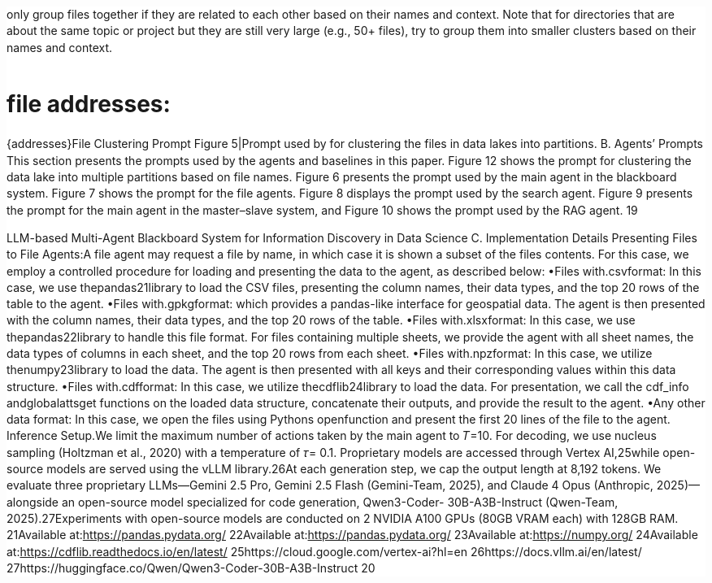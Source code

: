 only group files together if they are related to each other based on their names and context. Note that for directories that are about the same topic or
project but they are still very large (e.g., 50+ files), try to group them into smaller clusters based on their names and context. 
# file addresses:
{addresses}File Clustering Prompt 
Figure 5|Prompt used by for clustering the files in data lakes into partitions.
B. Agents’ Prompts
This section presents the prompts used by the agents and baselines in this paper. Figure 12 shows the
prompt for clustering the data lake into multiple partitions based on file names. Figure 6 presents
the prompt used by the main agent in the blackboard system. Figure 7 shows the prompt for the file
agents. Figure 8 displays the prompt used by the search agent. Figure 9 presents the prompt for the
main agent in the master–slave system, and Figure 10 shows the prompt used by the RAG agent.
19

LLM-based Multi-Agent Blackboard System for Information Discovery in Data Science
C. Implementation Details
Presenting Files to File Agents:A file agent may request a file by name, in which case it is shown a
subset of the files contents. For this case, we employ a controlled procedure for loading and presenting
the data to the agent, as described below:
•Files with.csvformat: In this case, we use thepandas21library to load the CSV files, presenting the
column names, their data types, and the top 20 rows of the table to the agent.
•Files with.gpkgformat: which provides a pandas-like interface for geospatial data. The agent is
then presented with the column names, their data types, and the top 20 rows of the table.
•Files with.xlsxformat: In this case, we use thepandas22library to handle this file format. For files
containing multiple sheets, we provide the agent with all sheet names, the data types of columns
in each sheet, and the top 20 rows from each sheet.
•Files with.npzformat: In this case, we utilize thenumpy23library to load the data. The agent is
then presented with all keys and their corresponding values within this data structure.
•Files with.cdfformat: In this case, we utilize thecdflib24library to load the data. For presentation,
we call the cdf_info andglobalattsget functions on the loaded data structure, concatenate
their outputs, and provide the result to the agent.
•Any other data format: In this case, we open the files using Pythons openfunction and present the
first 20 lines of the file to the agent.
Inference Setup.We limit the maximum number of actions taken by the main agent to 𝑇=10.
For decoding, we use nucleus sampling (Holtzman et al., 2020) with a temperature of 𝜏= 0.1.
Proprietary models are accessed through Vertex AI,25while open-source models are served using
the vLLM library.26At each generation step, we cap the output length at 8,192 tokens. We evaluate
three proprietary LLMs—Gemini 2.5 Pro, Gemini 2.5 Flash (Gemini-Team, 2025), and Claude 4 Opus
(Anthropic, 2025)—alongside an open-source model specialized for code generation, Qwen3-Coder-
30B-A3B-Instruct (Qwen-Team, 2025).27Experiments with open-source models are conducted on 2
NVIDIA A100 GPUs (80GB VRAM each) with 128GB RAM.
21Available at:https://pandas.pydata.org/
22Available at:https://pandas.pydata.org/
23Available at:https://numpy.org/
24Available at:https://cdflib.readthedocs.io/en/latest/
25https://cloud.google.com/vertex-ai?hl=en
26https://docs.vllm.ai/en/latest/
27https://huggingface.co/Qwen/Qwen3-Coder-30B-A3B-Instruct
20
